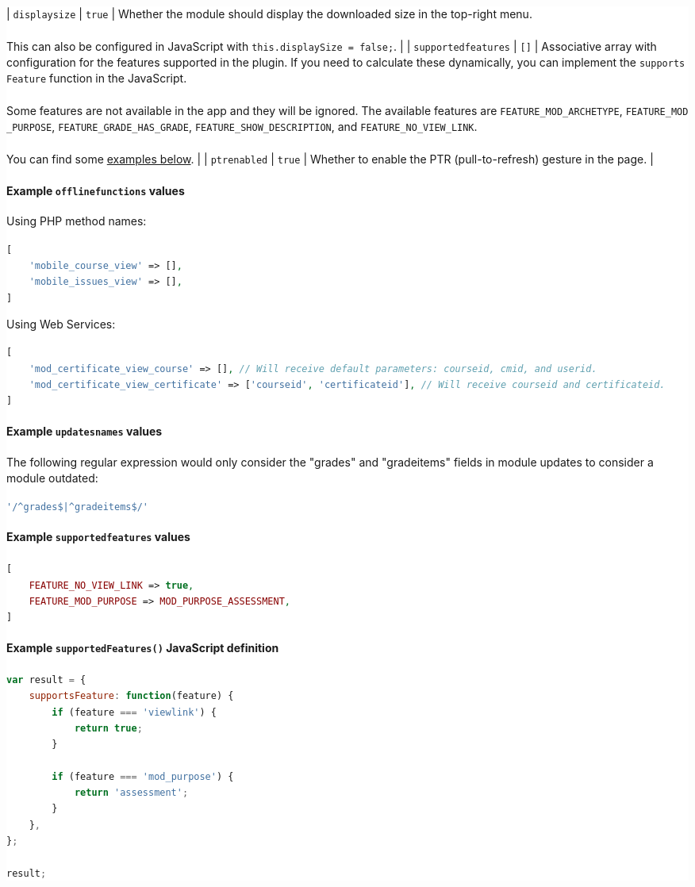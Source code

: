 | `displaysize`          | `true`   | Whether the module should display the downloaded size in the top-right menu. <br /> <br /> This can also be configured in JavaScript with `this.displaySize = false;`. |
| `supportedfeatures`    | `[]`     | Associative array with configuration for the features supported in the plugin. If you need to calculate these dynamically, you can implement the `supportsFeature` function in the JavaScript. <br /> <br /> Some features are not available in the app and they will be ignored. The available features are `FEATURE_MOD_ARCHETYPE`, `FEATURE_MOD_PURPOSE`, `FEATURE_GRADE_HAS_GRADE`, `FEATURE_SHOW_DESCRIPTION`, and `FEATURE_NO_VIEW_LINK`. <br /> <br /> You can find some [examples below](#example-supportedfeatures-values). |
| `ptrenabled`           | `true`   | Whether to enable the PTR (pull-to-refresh) gesture in the page. |

#### Example `offlinefunctions` values

Using PHP method names:

```php
[
    'mobile_course_view' => [],
    'mobile_issues_view' => [],
]
```

Using Web Services:

```php
[
    'mod_certificate_view_course' => [], // Will receive default parameters: courseid, cmid, and userid.
    'mod_certificate_view_certificate' => ['courseid', 'certificateid'], // Will receive courseid and certificateid.
]
```

#### Example `updatesnames` values

The following regular expression would only consider the "grades" and "gradeitems" fields in module updates to consider a module outdated:

```php
'/^grades$|^gradeitems$/'
```

#### Example `supportedfeatures` values

```php
[
    FEATURE_NO_VIEW_LINK => true,
    FEATURE_MOD_PURPOSE => MOD_PURPOSE_ASSESSMENT,
]
```

#### Example `supportedFeatures()` JavaScript definition

```js
var result = {
    supportsFeature: function(feature) {
        if (feature === 'viewlink') {
            return true;
        }

        if (feature === 'mod_purpose') {
            return 'assessment';
        }
    },
};

result;
```
